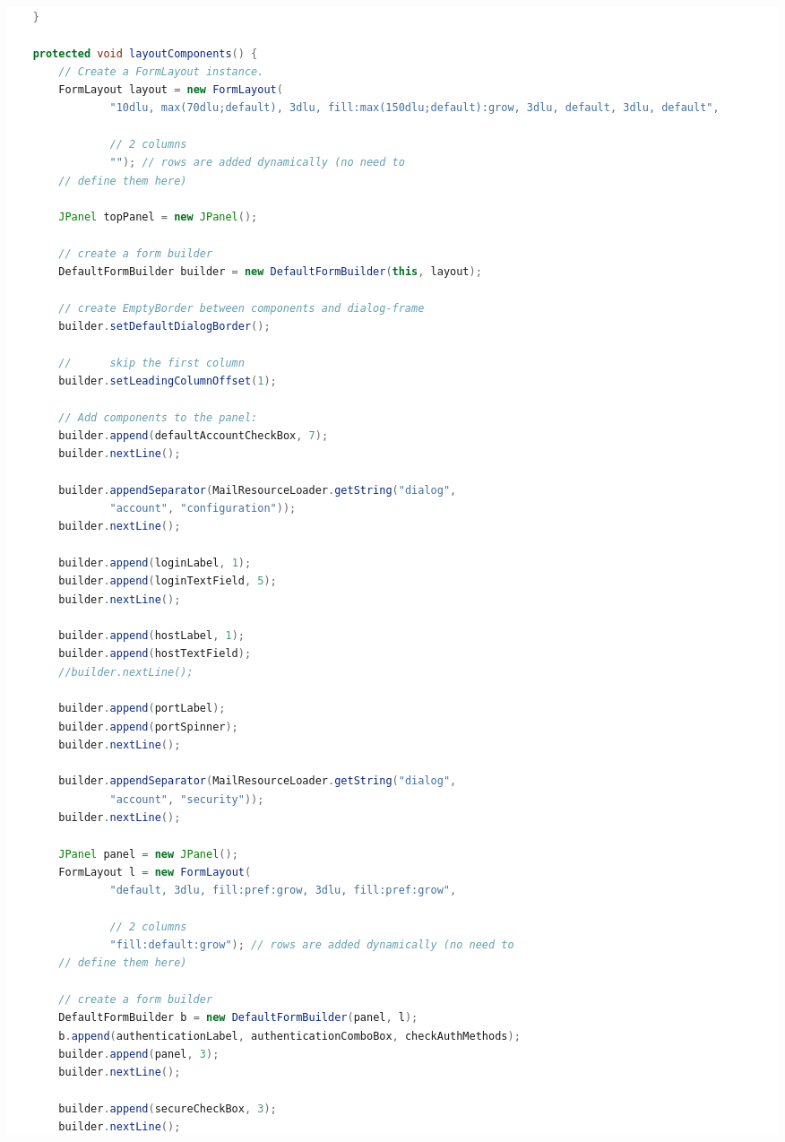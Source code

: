 ```java
    }
    
    protected void layoutComponents() {
        // Create a FormLayout instance.
        FormLayout layout = new FormLayout(
                "10dlu, max(70dlu;default), 3dlu, fill:max(150dlu;default):grow, 3dlu, default, 3dlu, default",
                
                // 2 columns
                ""); // rows are added dynamically (no need to
        // define them here)
        
        JPanel topPanel = new JPanel();
        
        // create a form builder
        DefaultFormBuilder builder = new DefaultFormBuilder(this, layout);
        
        // create EmptyBorder between components and dialog-frame
        builder.setDefaultDialogBorder();
        
        //		skip the first column
        builder.setLeadingColumnOffset(1);
        
        // Add components to the panel:
        builder.append(defaultAccountCheckBox, 7);
        builder.nextLine();
        
        builder.appendSeparator(MailResourceLoader.getString("dialog",
                "account", "configuration"));
        builder.nextLine();
        
        builder.append(loginLabel, 1);
        builder.append(loginTextField, 5);
        builder.nextLine();
        
        builder.append(hostLabel, 1);
        builder.append(hostTextField);
        //builder.nextLine();
        
        builder.append(portLabel);
        builder.append(portSpinner);
        builder.nextLine();
        
        builder.appendSeparator(MailResourceLoader.getString("dialog",
                "account", "security"));
        builder.nextLine();
        
        JPanel panel = new JPanel();
        FormLayout l = new FormLayout(
                "default, 3dlu, fill:pref:grow, 3dlu, fill:pref:grow",
                
                // 2 columns
                "fill:default:grow"); // rows are added dynamically (no need to
        // define them here)
        
        // create a form builder
        DefaultFormBuilder b = new DefaultFormBuilder(panel, l);
        b.append(authenticationLabel, authenticationComboBox, checkAuthMethods);
        builder.append(panel, 3);
        builder.nextLine();
        
        builder.append(secureCheckBox, 3);
        builder.nextLine();
```